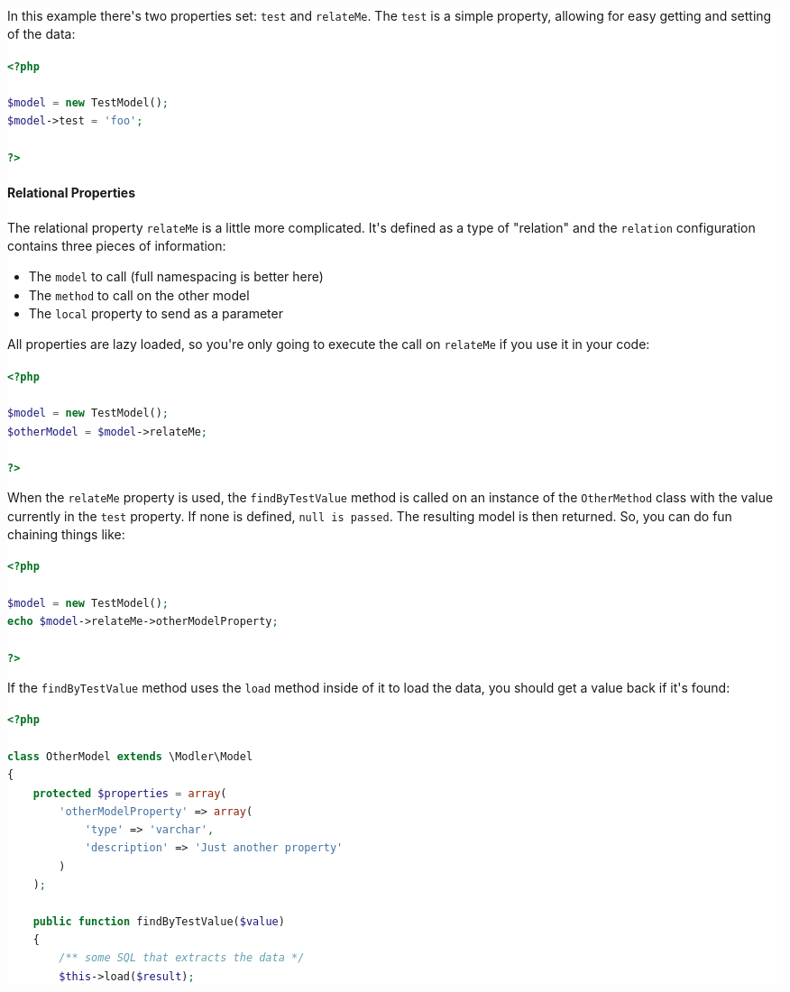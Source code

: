 In this example there's two properties set: `test` and `relateMe`. The `test` is a simple property, allowing
for easy getting and setting of the data:

```php
<?php

$model = new TestModel();
$model->test = 'foo';

?>
```

#### Relational Properties

The relational property `relateMe` is a little more complicated. It's defined as a type of "relation" and the `relation`
configuration contains three pieces of information:

- The `model` to call (full namespacing is better here)
- The `method` to call on the other model
- The `local` property to send as a parameter

All properties are lazy loaded, so you're only going to execute the call on `relateMe` if you use it in your code:

```php
<?php

$model = new TestModel();
$otherModel = $model->relateMe;

?>
```

When the `relateMe` property is used, the `findByTestValue` method is called on an instance of the `OtherMethod` class with
the value currently in the `test` property. If none is defined, `null is passed`. The resulting model is then returned. So,
you can do fun chaining things like:

```php
<?php

$model = new TestModel();
echo $model->relateMe->otherModelProperty;

?>
```

If the `findByTestValue` method uses the `load` method inside of it to load the data, you should get a value back if it's found:

```php
<?php

class OtherModel extends \Modler\Model
{
    protected $properties = array(
        'otherModelProperty' => array(
            'type' => 'varchar',
            'description' => 'Just another property'
        )
    );

    public function findByTestValue($value)
    {
        /** some SQL that extracts the data */
        $this->load($result);
```
